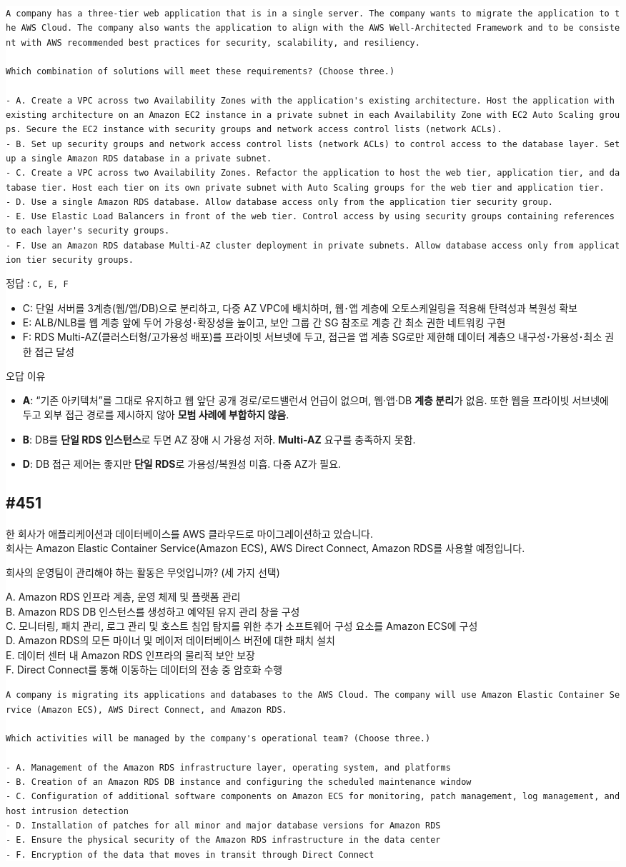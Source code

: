```
A company has a three-tier web application that is in a single server. The company wants to migrate the application to the AWS Cloud. The company also wants the application to align with the AWS Well-Architected Framework and to be consistent with AWS recommended best practices for security, scalability, and resiliency.  
  
Which combination of solutions will meet these requirements? (Choose three.)

- A. Create a VPC across two Availability Zones with the application's existing architecture. Host the application with existing architecture on an Amazon EC2 instance in a private subnet in each Availability Zone with EC2 Auto Scaling groups. Secure the EC2 instance with security groups and network access control lists (network ACLs).
- B. Set up security groups and network access control lists (network ACLs) to control access to the database layer. Set up a single Amazon RDS database in a private subnet.
- C. Create a VPC across two Availability Zones. Refactor the application to host the web tier, application tier, and database tier. Host each tier on its own private subnet with Auto Scaling groups for the web tier and application tier.
- D. Use a single Amazon RDS database. Allow database access only from the application tier security group.
- E. Use Elastic Load Balancers in front of the web tier. Control access by using security groups containing references to each layer's security groups.
- F. Use an Amazon RDS database Multi-AZ cluster deployment in private subnets. Allow database access only from application tier security groups.
```

정답 : `C, E, F`

- C: 단일 서버를 3계층(웹/앱/DB)으로 분리하고, 다중 AZ VPC에 배치하며, 웹･앱 계층에 오토스케일링을 적용해 탄력성과 복원성 확보
- E: ALB/NLB를 웹 계층 앞에 두어 가용성･확장성을 높이고, 보안 그룹 간 SG 참조로 계층 간 최소 권한 네트워킹 구현
- F: RDS Multi-AZ(클러스터형/고가용성 배포)를 프라이빗 서브넷에 두고, 접근을 앱 계층 SG로만 제한해 데이터 계층으 내구성･가용성･최소 권한 접근 달성

오답 이유

- **A**: “기존 아키텍처”를 그대로 유지하고 웹 앞단 공개 경로/로드밸런서 언급이 없으며, 웹·앱·DB **계층 분리**가 없음. 또한 웹을 프라이빗 서브넷에 두고 외부 접근 경로를 제시하지 않아 **모범 사례에 부합하지 않음**.
    
- **B**: DB를 **단일 RDS 인스턴스**로 두면 AZ 장애 시 가용성 저하. **Multi-AZ** 요구를 충족하지 못함.
    
- **D**: DB 접근 제어는 좋지만 **단일 RDS**로 가용성/복원성 미흡. 다중 AZ가 필요.


## #451
한 회사가 애플리케이션과 데이터베이스를 AWS 클라우드로 마이그레이션하고 있습니다.  
회사는 Amazon Elastic Container Service(Amazon ECS), AWS Direct Connect, Amazon RDS를 사용할 예정입니다.

회사의 운영팀이 관리해야 하는 활동은 무엇입니까? (세 가지 선택)

A. Amazon RDS 인프라 계층, 운영 체제 및 플랫폼 관리  
B. Amazon RDS DB 인스턴스를 생성하고 예약된 유지 관리 창을 구성  
C. 모니터링, 패치 관리, 로그 관리 및 호스트 침입 탐지를 위한 추가 소프트웨어 구성 요소를 Amazon ECS에 구성  
D. Amazon RDS의 모든 마이너 및 메이저 데이터베이스 버전에 대한 패치 설치  
E. 데이터 센터 내 Amazon RDS 인프라의 물리적 보안 보장  
F. Direct Connect를 통해 이동하는 데이터의 전송 중 암호화 수행

```
A company is migrating its applications and databases to the AWS Cloud. The company will use Amazon Elastic Container Service (Amazon ECS), AWS Direct Connect, and Amazon RDS.  
  
Which activities will be managed by the company's operational team? (Choose three.)

- A. Management of the Amazon RDS infrastructure layer, operating system, and platforms
- B. Creation of an Amazon RDS DB instance and configuring the scheduled maintenance window
- C. Configuration of additional software components on Amazon ECS for monitoring, patch management, log management, and host intrusion detection
- D. Installation of patches for all minor and major database versions for Amazon RDS
- E. Ensure the physical security of the Amazon RDS infrastructure in the data center
- F. Encryption of the data that moves in transit through Direct Connect
```
